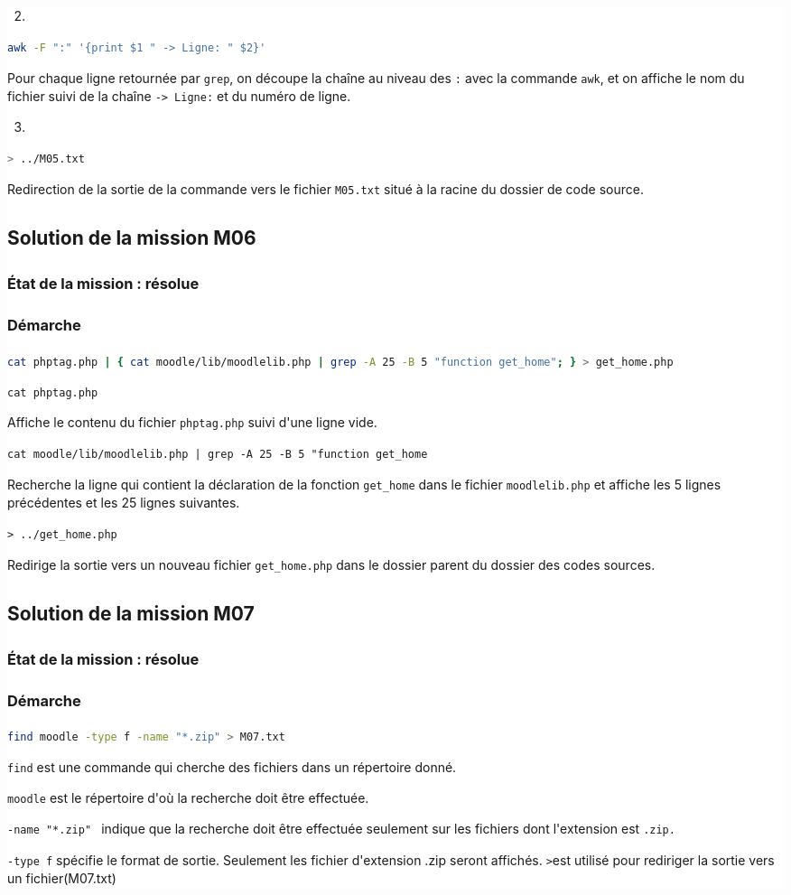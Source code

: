 2. 
```sh
awk -F ":" '{print $1 " -> Ligne: " $2}'
```
Pour chaque ligne retournée par `grep`, on découpe la chaîne au niveau des `:` avec la commande `awk`, et on affiche le nom du fichier suivi de la chaîne ` -> Ligne: ` et du numéro de ligne.

3. 
```sh
> ../M05.txt 
```
Redirection de la sortie de la commande vers le fichier `M05.txt` situé à la racine du dossier de code source.

## Solution de la mission M06

### État de la mission : résolue

### Démarche
```sh
cat phptag.php | { cat moodle/lib/moodlelib.php | grep -A 25 -B 5 "function get_home"; } > get_home.php
```

`cat phptag.php`

Affiche le contenu du fichier `phptag.php` suivi d'une ligne vide.

`cat moodle/lib/moodlelib.php | grep -A 25 -B 5 "function get_home`

Recherche la ligne qui contient la déclaration de la fonction `get_home` dans le fichier `moodlelib.php` et affiche les 5 lignes précédentes et les 25 lignes suivantes.

`> ../get_home.php `

Redirige la sortie vers un nouveau fichier `get_home.php` dans le dossier parent du dossier des codes sources.


## Solution de la mission M07

### État de la mission : résolue

### Démarche
```sh
find moodle -type f -name "*.zip" > M07.txt
```
`find` est une commande qui cherche des fichiers dans un répertoire donné.

`moodle` est le répertoire d'où la recherche doit être effectuée.

`-name "*.zip" ` indique que la recherche doit être effectuée seulement sur les fichiers dont l'extension est `.zip.`

`-type f`  spécifie le format de sortie. Seulement les fichier d'extension .zip seront affichés.
` > `est utilisé pour rediriger la sortie vers un fichier(M07.txt)
